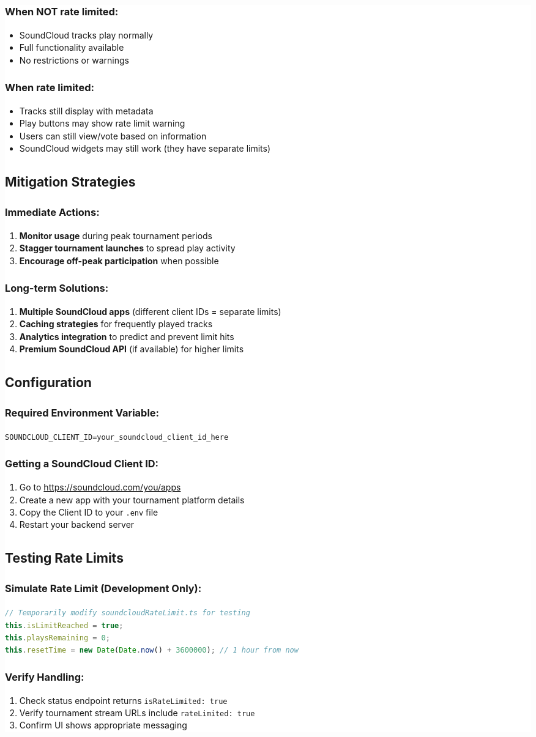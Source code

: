 ### **When NOT rate limited:**
- SoundCloud tracks play normally
- Full functionality available
- No restrictions or warnings

### **When rate limited:**
- Tracks still display with metadata
- Play buttons may show rate limit warning
- Users can still view/vote based on information
- SoundCloud widgets may still work (they have separate limits)

## Mitigation Strategies

### **Immediate Actions:**
1. **Monitor usage** during peak tournament periods
2. **Stagger tournament launches** to spread play activity
3. **Encourage off-peak participation** when possible

### **Long-term Solutions:**
1. **Multiple SoundCloud apps** (different client IDs = separate limits)
2. **Caching strategies** for frequently played tracks
3. **Analytics integration** to predict and prevent limit hits
4. **Premium SoundCloud API** (if available) for higher limits

## Configuration

### **Required Environment Variable:**
```env
SOUNDCLOUD_CLIENT_ID=your_soundcloud_client_id_here
```

### **Getting a SoundCloud Client ID:**
1. Go to https://soundcloud.com/you/apps
2. Create a new app with your tournament platform details
3. Copy the Client ID to your `.env` file
4. Restart your backend server

## Testing Rate Limits

### **Simulate Rate Limit (Development Only):**
```javascript
// Temporarily modify soundcloudRateLimit.ts for testing
this.isLimitReached = true;
this.playsRemaining = 0;
this.resetTime = new Date(Date.now() + 3600000); // 1 hour from now
```

### **Verify Handling:**
1. Check status endpoint returns `isRateLimited: true`
2. Verify tournament stream URLs include `rateLimited: true`
3. Confirm UI shows appropriate messaging
